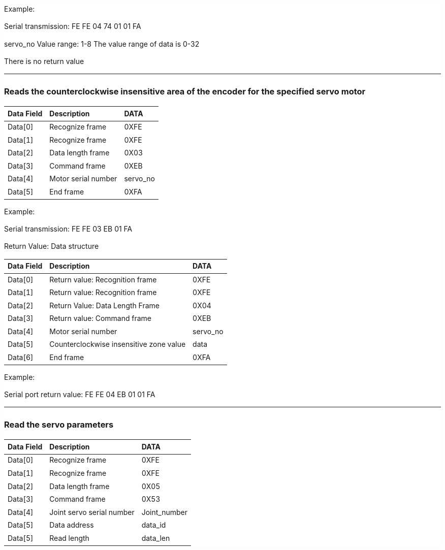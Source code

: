 Example:

Serial transmission: FE FE 04 74 01 01 FA

servo_no Value range: 1-8
The value range of data is 0-32

There is no return value

---
### Reads the counterclockwise insensitive area of the encoder for the specified servo motor

| **Data Field** | **Description** | **DATA** |
| :--------- | :--------- | :------- |
| Data[0]    | Recognize frame | 0XFE     |
| Data[1]    | Recognize frame | 0XFE     |
| Data[2]    | Data length frame | 0X03     |
| Data[3]    | Command frame | 0XEB     |
| Data[4]    | Motor serial number | servo_no |
| Data[5]    | End frame | 0XFA     |

Example:

Serial transmission: FE FE 03 EB 01 FA

Return Value: Data structure

| **Data Field** | **Description** | **DATA** |
| :--------- | :----------------- | :-------- |
| Data[0]    | Return value: Recognition frame | 0XFE      |
| Data[1]    | Return value: Recognition frame | 0XFE      |
| Data[2]    | Return Value: Data Length Frame | 0X04      |
| Data[3]    | Return value: Command frame | 0XEB      |
| Data[4]    | Motor serial number | servo_no  |
| Data[5]    | Counterclockwise insensitive zone value | data      |
| Data[6]    | End frame | 0XFA      |

Example:

Serial port return value: FE FE 04 EB 01 01 FA

---
### Read the servo parameters

| **Data Field** | **Description** | **DATA** |
| :--------- | :----------- | :----------- |
| Data[0]    | Recognize frame | 0XFE         |
| Data[1]    | Recognize frame | 0XFE         |
| Data[2]    | Data length frame | 0X05         |
| Data[3]    | Command frame | 0X53         |
| Data[4]    | Joint servo serial number | Joint_number |
| Data[5]    | Data address | data_id      |
| Data[5]    | Read length | data_len     |